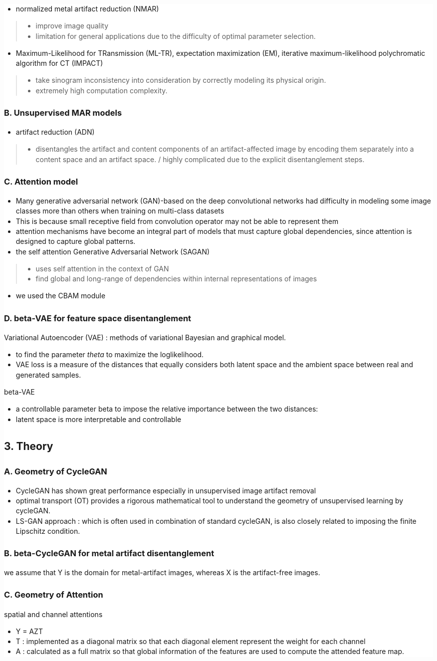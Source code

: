 - normalized metal artifact reduction (NMAR)
> - improve image quality
> - limitation for general applications due to the difficulty of optimal parameter selection.

- Maximum-Likelihood for TRansmission (ML-TR), expectation maximization (EM), iterative maximum-likelihood polychromatic algorithm for CT (IMPACT)
> - take sinogram inconsistency into consideration by correctly modeling its physical origin.
> - extremely high computation complexity.


### B. Unsupervised MAR models
- artifact reduction (ADN)
> - disentangles the artifact and content components of an artifact-affected image by encoding them separately into a content space and an artifact space. / highly complicated due to the explicit disentanglement steps.

### C. Attention model
- Many generative adversarial network (GAN)-based on the deep convolutional networks had difficulty in modeling some image classes more than others when training on multi-class datasets
- This is because small receptive field from convolution operator may not be able to represent them
- attention mechanisms have become an integral part of models that must capture global dependencies, since attention is designed to capture global patterns.
- the self attention Generative Adversarial Network (SAGAN)
> - uses self attention in the context of GAN
> - find global and long-range of dependencies within internal representations of images
- we used the CBAM module

### D. beta-VAE for feature space disentanglement
Variational Autoencoder (VAE) : methods of variational Bayesian and graphical model.
- to find the parameter *theta* to maximize the loglikelihood.
- VAE loss is a measure of the distances that equally considers both latent space and the ambient space between real and generated samples.

beta-VAE 
- a controllable parameter beta to impose the relative importance between the two distances:
- latent space is more interpretable and controllable

## 3. Theory
### A. Geometry of CycleGAN
- CycleGAN has shown great performance especially in unsupervised image artifact removal
- optimal transport (OT) provides a rigorous mathematical tool to understand the geometry of unsupervised learning by cycleGAN.
- LS-GAN approach : which is often used in combination of standard cycleGAN, is also closely related to imposing the finite Lipschitz condition.

### B. beta-CycleGAN for metal artifact disentanglement
we assume that Y is the domain for metal-artifact images, whereas X is the artifact-free images.

### C. Geometry of Attention
spatial and channel attentions
- Y = AZT
- T : implemented as a diagonal matrix so that each diagonal element represent the weight for each channel
- A : calculated as a full matrix so that global information of the features are used to compute the attended feature map.
